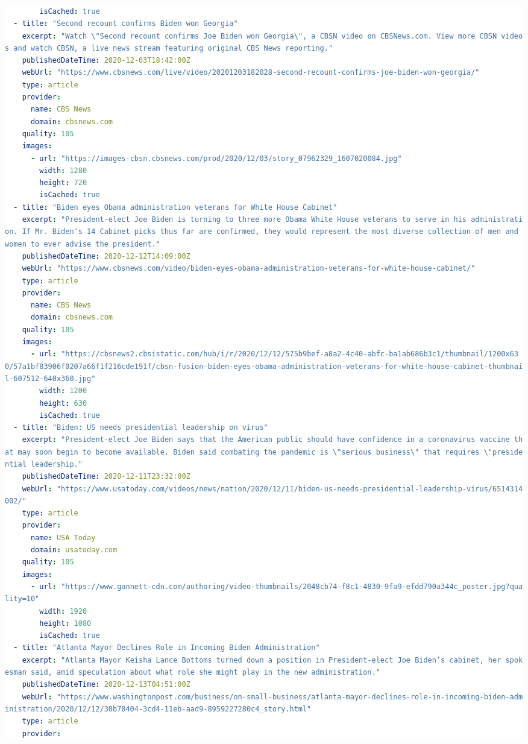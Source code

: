 ```yaml
        isCached: true
  - title: "Second recount confirms Biden won Georgia"
    excerpt: "Watch \"Second recount confirms Joe Biden won Georgia\", a CBSN video on CBSNews.com. View more CBSN videos and watch CBSN, a live news stream featuring original CBS News reporting."
    publishedDateTime: 2020-12-03T18:42:00Z
    webUrl: "https://www.cbsnews.com/live/video/20201203182028-second-recount-confirms-joe-biden-won-georgia/"
    type: article
    provider:
      name: CBS News
      domain: cbsnews.com
    quality: 105
    images:
      - url: "https://images-cbsn.cbsnews.com/prod/2020/12/03/story_07962329_1607020084.jpg"
        width: 1280
        height: 720
        isCached: true
  - title: "Biden eyes Obama administration veterans for White House Cabinet"
    excerpt: "President-elect Joe Biden is turning to three more Obama White House veterans to serve in his administration. If Mr. Biden's 14 Cabinet picks thus far are confirmed, they would represent the most diverse collection of men and women to ever advise the president."
    publishedDateTime: 2020-12-12T14:09:00Z
    webUrl: "https://www.cbsnews.com/video/biden-eyes-obama-administration-veterans-for-white-house-cabinet/"
    type: article
    provider:
      name: CBS News
      domain: cbsnews.com
    quality: 105
    images:
      - url: "https://cbsnews2.cbsistatic.com/hub/i/r/2020/12/12/575b9bef-a8a2-4c40-abfc-ba1ab686b3c1/thumbnail/1200x630/57a1bf83906f0207a66f1f216cde191f/cbsn-fusion-biden-eyes-obama-administration-veterans-for-white-house-cabinet-thumbnail-607512-640x360.jpg"
        width: 1200
        height: 630
        isCached: true
  - title: "Biden: US needs presidential leadership on virus"
    excerpt: "President-elect Joe Biden says that the American public should have confidence in a coronavirus vaccine that may soon begin to become available. Biden said combating the pandemic is \"serious business\" that requires \"presidential leadership."
    publishedDateTime: 2020-12-11T23:32:00Z
    webUrl: "https://www.usatoday.com/videos/news/nation/2020/12/11/biden-us-needs-presidential-leadership-virus/6514314002/"
    type: article
    provider:
      name: USA Today
      domain: usatoday.com
    quality: 105
    images:
      - url: "https://www.gannett-cdn.com/authoring/video-thumbnails/2048cb74-f8c1-4830-9fa9-efdd790a344c_poster.jpg?quality=10"
        width: 1920
        height: 1080
        isCached: true
  - title: "Atlanta Mayor Declines Role in Incoming Biden Administration"
    excerpt: "Atlanta Mayor Keisha Lance Bottoms turned down a position in President-elect Joe Biden’s cabinet, her spokesman said, amid speculation about what role she might play in the new administration."
    publishedDateTime: 2020-12-13T04:51:00Z
    webUrl: "https://www.washingtonpost.com/business/on-small-business/atlanta-mayor-declines-role-in-incoming-biden-administration/2020/12/12/30b78404-3cd4-11eb-aad9-8959227280c4_story.html"
    type: article
    provider:
```